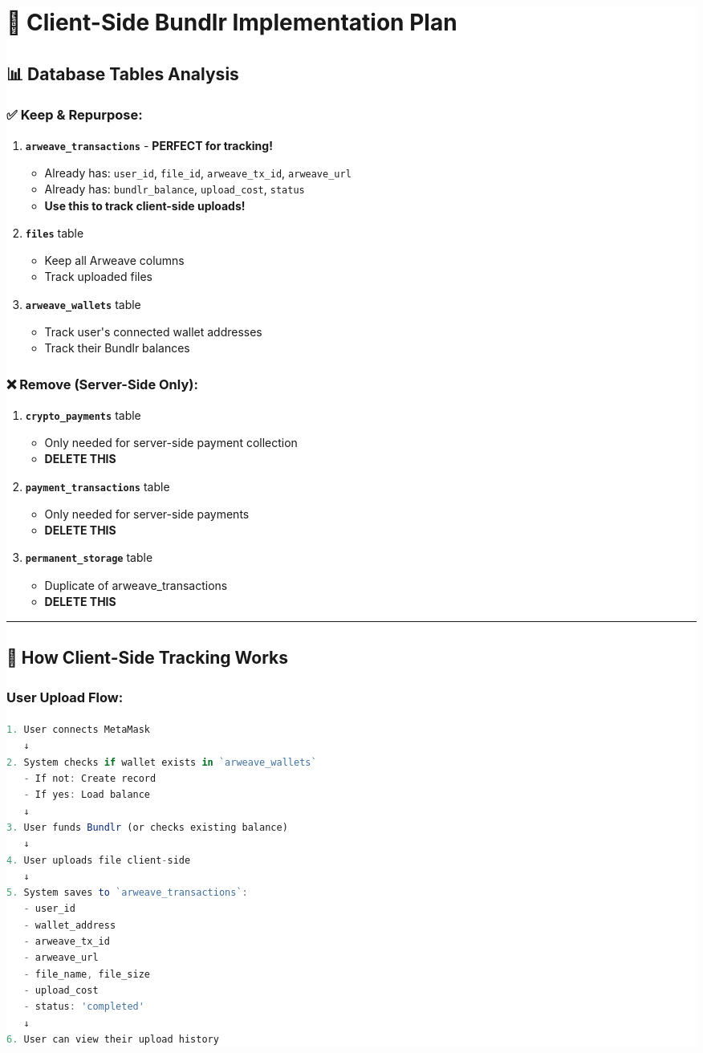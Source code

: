 # 🚀 Client-Side Bundlr Implementation Plan

## **📊 Database Tables Analysis**

### **✅ Keep & Repurpose:**

1. **`arweave_transactions`** - **PERFECT for tracking!**
   - Already has: `user_id`, `file_id`, `arweave_tx_id`, `arweave_url`
   - Already has: `bundlr_balance`, `upload_cost`, `status`
   - **Use this to track client-side uploads!**

2. **`files`** table
   - Keep all Arweave columns
   - Track uploaded files

3. **`arweave_wallets`** table
   - Track user's connected wallet addresses
   - Track their Bundlr balances

### **❌ Remove (Server-Side Only):**

1. **`crypto_payments`** table
   - Only needed for server-side payment collection
   - **DELETE THIS**

2. **`payment_transactions`** table  
   - Only needed for server-side payments
   - **DELETE THIS**

3. **`permanent_storage`** table
   - Duplicate of arweave_transactions
   - **DELETE THIS**

---

## **🎯 How Client-Side Tracking Works**

### **User Upload Flow:**

```javascript
1. User connects MetaMask
   ↓
2. System checks if wallet exists in `arweave_wallets`
   - If not: Create record
   - If yes: Load balance
   ↓
3. User funds Bundlr (or checks existing balance)
   ↓
4. User uploads file client-side
   ↓
5. System saves to `arweave_transactions`:
   - user_id
   - wallet_address  
   - arweave_tx_id
   - arweave_url
   - file_name, file_size
   - upload_cost
   - status: 'completed'
   ↓
6. User can view their upload history
```
